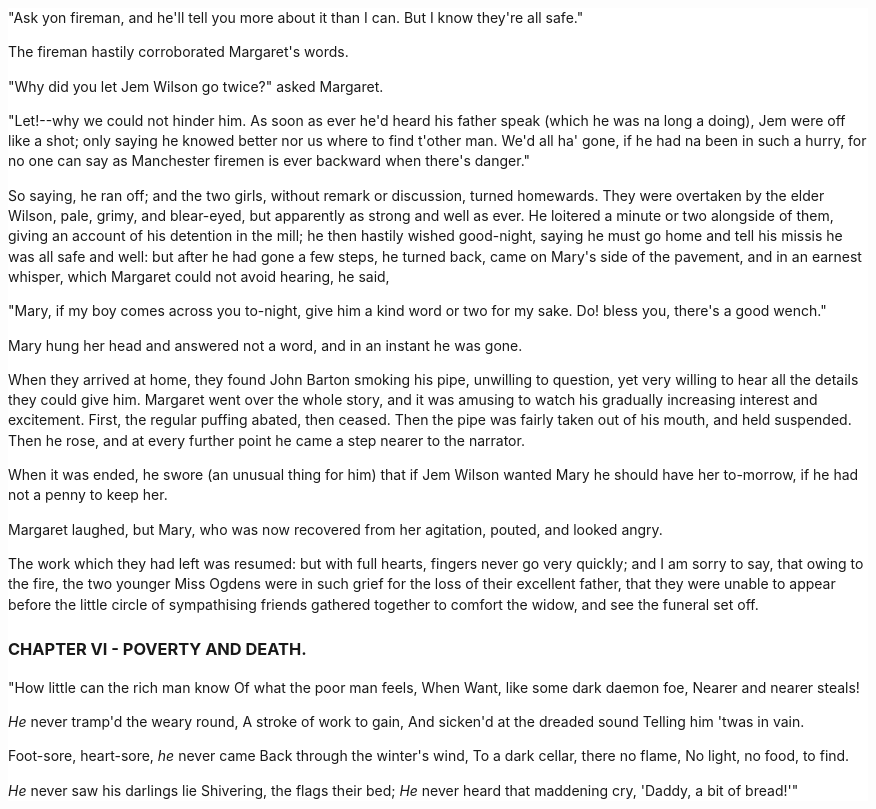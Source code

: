 "Ask yon fireman, and he'll tell you more about it than I can. But I know they're all safe."

The fireman hastily corroborated Margaret's words.

"Why did you let Jem Wilson go twice?" asked Margaret.

"Let!--why we could not hinder him. As soon as ever he'd heard his father speak (which he was na long a doing), Jem were off like a shot; only saying he knowed better nor us where to find t'other man. We'd all ha' gone, if he had na been in such a hurry, for no one can say as Manchester firemen is ever backward when there's danger."

So saying, he ran off; and the two girls, without remark or discussion, turned homewards. They were overtaken by the elder Wilson, pale, grimy, and blear-eyed, but apparently as strong and well as ever. He loitered a minute or two alongside of them, giving an account of his detention in the mill; he then hastily wished good-night, saying he must go home and tell his missis he was all safe and well: but after he had gone a few steps, he turned back, came on Mary's side of the pavement, and in an earnest whisper, which Margaret could not avoid hearing, he said,

"Mary, if my boy comes across you to-night, give him a kind word or two for my sake. Do! bless you, there's a good wench."

Mary hung her head and answered not a word, and in an instant he was gone.

When they arrived at home, they found John Barton smoking his pipe, unwilling to question, yet very willing to hear all the details they could give him. Margaret went over the whole story, and it was amusing to watch his gradually increasing interest and excitement. First, the regular puffing abated, then ceased. Then the pipe was fairly taken out of his mouth, and held suspended. Then he rose, and at every further point he came a step nearer to the narrator.

When it was ended, he swore (an unusual thing for him) that if Jem Wilson wanted Mary he should have her to-morrow, if he had not a penny to keep her.

Margaret laughed, but Mary, who was now recovered from her agitation, pouted, and looked angry.

The work which they had left was resumed: but with full hearts, fingers never go very quickly; and I am sorry to say, that owing to the fire, the two younger Miss Ogdens were in such grief for the loss of their excellent father, that they were unable to appear before the little circle of sympathising friends gathered together to comfort the widow, and see the funeral set off.


### CHAPTER VI - POVERTY AND DEATH.

"How little can the rich man know
Of what the poor man feels,
When Want, like some dark daemon foe,
Nearer and nearer steals!

_He_ never tramp'd the weary round,
A stroke of work to gain,
And sicken'd at the dreaded sound
Telling him 'twas in vain.

Foot-sore, heart-sore, _he_ never came
Back through the winter's wind,
To a dark cellar, there no flame,
No light, no food, to find.

_He_ never saw his darlings lie
Shivering, the flags their bed;
_He_ never heard that maddening cry,
'Daddy, a bit of bread!'"
